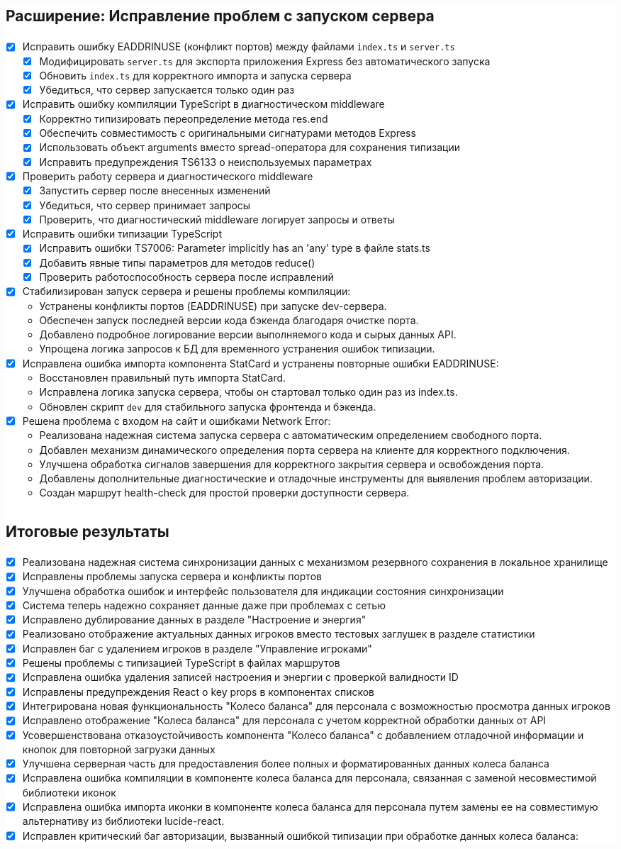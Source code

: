## Расширение: Исправление проблем с запуском сервера
- [x] Исправить ошибку EADDRINUSE (конфликт портов) между файлами `index.ts` и `server.ts`
  - [x] Модифицировать `server.ts` для экспорта приложения Express без автоматического запуска
  - [x] Обновить `index.ts` для корректного импорта и запуска сервера
  - [x] Убедиться, что сервер запускается только один раз
- [x] Исправить ошибку компиляции TypeScript в диагностическом middleware
  - [x] Корректно типизировать переопределение метода res.end
  - [x] Обеспечить совместимость с оригинальными сигнатурами методов Express
  - [x] Использовать объект arguments вместо spread-оператора для сохранения типизации
  - [x] Исправить предупреждения TS6133 о неиспользуемых параметрах
- [x] Проверить работу сервера и диагностического middleware
  - [x] Запустить сервер после внесенных изменений
  - [x] Убедиться, что сервер принимает запросы
  - [x] Проверить, что диагностический middleware логирует запросы и ответы
- [x] Исправить ошибки типизации TypeScript
  - [x] Исправить ошибки TS7006: Parameter implicitly has an 'any' type в файле stats.ts
  - [x] Добавить явные типы параметров для методов reduce()
  - [x] Проверить работоспособность сервера после исправлений
- [x] Стабилизирован запуск сервера и решены проблемы компиляции:
  - Устранены конфликты портов (EADDRINUSE) при запуске dev-сервера.
  - Обеспечен запуск последней версии кода бэкенда благодаря очистке порта.
  - Добавлено подробное логирование версии выполняемого кода и сырых данных API.
  - Упрощена логика запросов к БД для временного устранения ошибок типизации.
- [x] Исправлена ошибка импорта компонента StatCard и устранены повторные ошибки EADDRINUSE:
  - Восстановлен правильный путь импорта StatCard.
  - Исправлена логика запуска сервера, чтобы он стартовал только один раз из index.ts.
  - Обновлен скрипт `dev` для стабильного запуска фронтенда и бэкенда.
- [x] Решена проблема с входом на сайт и ошибками Network Error:
  - Реализована надежная система запуска сервера с автоматическим определением свободного порта.
  - Добавлен механизм динамического определения порта сервера на клиенте для корректного подключения.
  - Улучшена обработка сигналов завершения для корректного закрытия сервера и освобождения порта.
  - Добавлены дополнительные диагностические и отладочные инструменты для выявления проблем авторизации.
  - Создан маршрут health-check для простой проверки доступности сервера.

## Итоговые результаты
- [x] Реализована надежная система синхронизации данных с механизмом резервного сохранения в локальное хранилище
- [x] Исправлены проблемы запуска сервера и конфликты портов
- [x] Улучшена обработка ошибок и интерфейс пользователя для индикации состояния синхронизации
- [x] Система теперь надежно сохраняет данные даже при проблемах с сетью
- [x] Исправлено дублирование данных в разделе "Настроение и энергия"
- [x] Реализовано отображение актуальных данных игроков вместо тестовых заглушек в разделе статистики
- [x] Исправлен баг с удалением игроков в разделе "Управление игроками"
- [x] Решены проблемы с типизацией TypeScript в файлах маршрутов
- [x] Исправлена ошибка удаления записей настроения и энергии с проверкой валидности ID
- [x] Исправлены предупреждения React о key props в компонентах списков
- [x] Интегрирована новая функциональность "Колесо баланса" для персонала с возможностью просмотра данных игроков
- [x] Исправлено отображение "Колеса баланса" для персонала с учетом корректной обработки данных от API
- [x] Усовершенствована отказоустойчивость компонента "Колесо баланса" с добавлением отладочной информации и кнопок для повторной загрузки данных
- [x] Улучшена серверная часть для предоставления более полных и форматированных данных колеса баланса
- [x] Исправлена ошибка компиляции в компоненте колеса баланса для персонала, связанная с заменой несовместимой библиотеки иконок
- [x] Исправлена ошибка импорта иконки в компоненте колеса баланса для персонала путем замены ее на совместимую альтернативу из библиотеки lucide-react.
- [x] Исправлен критический баг авторизации, вызванный ошибкой типизации при обработке данных колеса баланса: